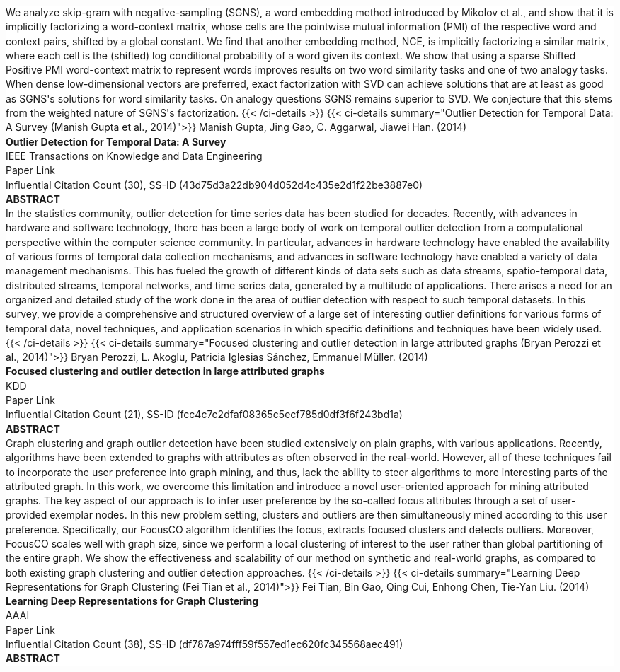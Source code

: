We analyze skip-gram with negative-sampling (SGNS), a word embedding method introduced by Mikolov et al., and show that it is implicitly factorizing a word-context matrix, whose cells are the pointwise mutual information (PMI) of the respective word and context pairs, shifted by a global constant. We find that another embedding method, NCE, is implicitly factorizing a similar matrix, where each cell is the (shifted) log conditional probability of a word given its context. We show that using a sparse Shifted Positive PMI word-context matrix to represent words improves results on two word similarity tasks and one of two analogy tasks. When dense low-dimensional vectors are preferred, exact factorization with SVD can achieve solutions that are at least as good as SGNS's solutions for word similarity tasks. On analogy questions SGNS remains superior to SVD. We conjecture that this stems from the weighted nature of SGNS's factorization.
{{< /ci-details >}}
{{< ci-details summary="Outlier Detection for Temporal Data: A Survey (Manish Gupta et al., 2014)">}}
Manish Gupta, Jing Gao, C. Aggarwal, Jiawei Han. (2014)  
**Outlier Detection for Temporal Data: A Survey**  
IEEE Transactions on Knowledge and Data Engineering  
[Paper Link](https://www.semanticscholar.org/paper/43d75d3a22db904d052d4c435e2d1f22be3887e0)  
Influential Citation Count (30), SS-ID (43d75d3a22db904d052d4c435e2d1f22be3887e0)  
**ABSTRACT**  
In the statistics community, outlier detection for time series data has been studied for decades. Recently, with advances in hardware and software technology, there has been a large body of work on temporal outlier detection from a computational perspective within the computer science community. In particular, advances in hardware technology have enabled the availability of various forms of temporal data collection mechanisms, and advances in software technology have enabled a variety of data management mechanisms. This has fueled the growth of different kinds of data sets such as data streams, spatio-temporal data, distributed streams, temporal networks, and time series data, generated by a multitude of applications. There arises a need for an organized and detailed study of the work done in the area of outlier detection with respect to such temporal datasets. In this survey, we provide a comprehensive and structured overview of a large set of interesting outlier definitions for various forms of temporal data, novel techniques, and application scenarios in which specific definitions and techniques have been widely used.
{{< /ci-details >}}
{{< ci-details summary="Focused clustering and outlier detection in large attributed graphs (Bryan Perozzi et al., 2014)">}}
Bryan Perozzi, L. Akoglu, Patricia Iglesias Sánchez, Emmanuel Müller. (2014)  
**Focused clustering and outlier detection in large attributed graphs**  
KDD  
[Paper Link](https://www.semanticscholar.org/paper/fcc4c7c2dfaf08365c5ecf785d0df3f6f243bd1a)  
Influential Citation Count (21), SS-ID (fcc4c7c2dfaf08365c5ecf785d0df3f6f243bd1a)  
**ABSTRACT**  
Graph clustering and graph outlier detection have been studied extensively on plain graphs, with various applications. Recently, algorithms have been extended to graphs with attributes as often observed in the real-world. However, all of these techniques fail to incorporate the user preference into graph mining, and thus, lack the ability to steer algorithms to more interesting parts of the attributed graph. In this work, we overcome this limitation and introduce a novel user-oriented approach for mining attributed graphs. The key aspect of our approach is to infer user preference by the so-called focus attributes through a set of user-provided exemplar nodes. In this new problem setting, clusters and outliers are then simultaneously mined according to this user preference. Specifically, our FocusCO algorithm identifies the focus, extracts focused clusters and detects outliers. Moreover, FocusCO scales well with graph size, since we perform a local clustering of interest to the user rather than global partitioning of the entire graph. We show the effectiveness and scalability of our method on synthetic and real-world graphs, as compared to both existing graph clustering and outlier detection approaches.
{{< /ci-details >}}
{{< ci-details summary="Learning Deep Representations for Graph Clustering (Fei Tian et al., 2014)">}}
Fei Tian, Bin Gao, Qing Cui, Enhong Chen, Tie-Yan Liu. (2014)  
**Learning Deep Representations for Graph Clustering**  
AAAI  
[Paper Link](https://www.semanticscholar.org/paper/df787a974fff59f557ed1ec620fc345568aec491)  
Influential Citation Count (38), SS-ID (df787a974fff59f557ed1ec620fc345568aec491)  
**ABSTRACT**  